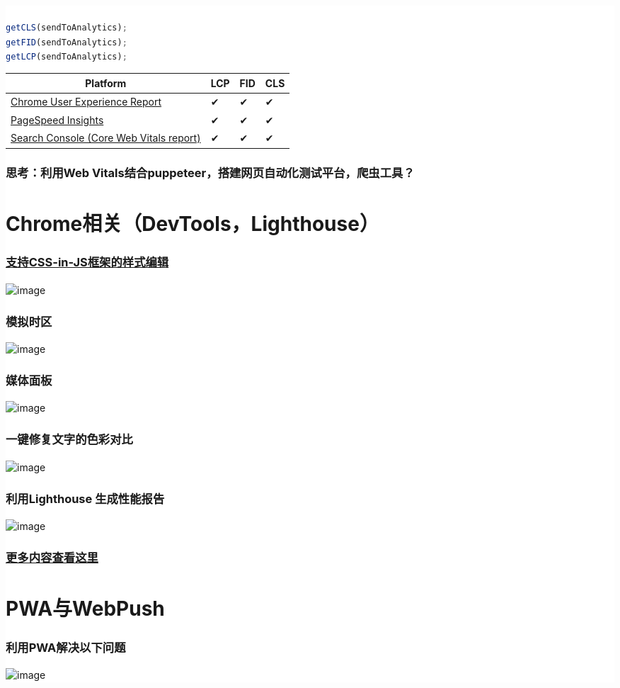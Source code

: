 ``` js

getCLS(sendToAnalytics);
getFID(sendToAnalytics);
getLCP(sendToAnalytics);
```

Platform | LCP | FID | CLS
| -- | -- | -- | --
[Chrome User Experience Report](https://developers.google.com/web/tools/chrome-user-experience-report) | ✔ | ✔ | ✔
[PageSpeed Insights](https://developers.google.com/speed/pagespeed/insights/) | ✔ | ✔ | ✔
[Search Console (Core Web Vitals report)](https://support.google.com/webmasters/answer/9205520) | ✔ | ✔ | ✔|

### 思考：利用Web Vitals结合puppeteer，搭建网页自动化测试平台，爬虫工具？

# Chrome相关（DevTools，Lighthouse）

### [支持CSS-in-JS框架的样式编辑](https://developers.google.com/web/updates/images/2020/06/css-in-js.mp4)

![image](https://user-images.githubusercontent.com/5030910/100299322-60e01a00-2fce-11eb-96b6-a37621b3180a.png)

### 模拟时区

![image](https://user-images.githubusercontent.com/5030910/100299410-92f17c00-2fce-11eb-8447-6eb810ec5a8d.png)

### 媒体面板

![image](https://user-images.githubusercontent.com/5030910/100299683-35a9fa80-2fcf-11eb-9a67-cf3927b48199.png)

### 一键修复文字的色彩对比

![image](https://user-images.githubusercontent.com/5030910/100299746-638f3f00-2fcf-11eb-9e12-0e2a7017c6a9.png)

### 利用Lighthouse 生成性能报告

![image](https://user-images.githubusercontent.com/5030910/100299914-d0a2d480-2fcf-11eb-8500-a0fdc33c45c0.png)

### [更多内容查看这里](https://developers.google.com/web/updates)

# PWA与WebPush

### 利用PWA解决以下问题

![image](https://user-images.githubusercontent.com/5030910/100417600-3cfb0200-30bc-11eb-8c5b-16148406d95c.png)
